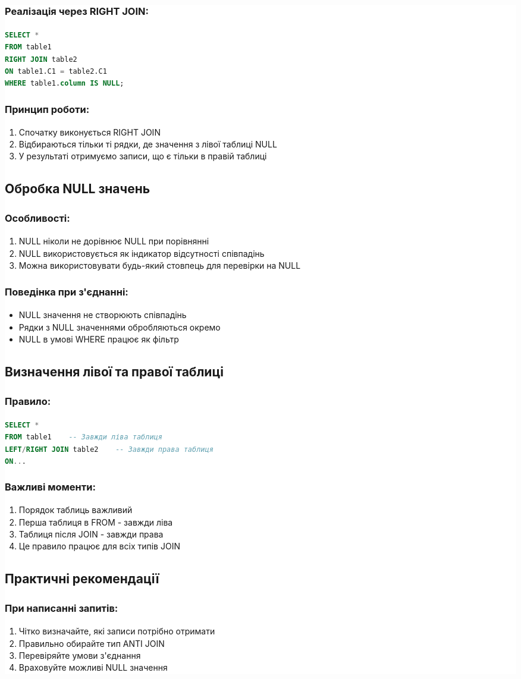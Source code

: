### Реалізація через RIGHT JOIN:
```sql
SELECT *
FROM table1
RIGHT JOIN table2
ON table1.C1 = table2.C1
WHERE table1.column IS NULL;
```

### Принцип роботи:
1. Спочатку виконується RIGHT JOIN
2. Відбираються тільки ті рядки, де значення з лівої таблиці NULL
3. У результаті отримуємо записи, що є тільки в правій таблиці

## Обробка NULL значень

### Особливості:
1. NULL ніколи не дорівнює NULL при порівнянні
2. NULL використовується як індикатор відсутності співпадінь
3. Можна використовувати будь-який стовпець для перевірки на NULL

### Поведінка при з'єднанні:
- NULL значення не створюють співпадінь
- Рядки з NULL значеннями обробляються окремо
- NULL в умові WHERE працює як фільтр

## Визначення лівої та правої таблиці

### Правило:
```sql
SELECT *
FROM table1    -- Завжди ліва таблиця
LEFT/RIGHT JOIN table2    -- Завжди права таблиця
ON...
```

### Важливі моменти:
1. Порядок таблиць важливий
2. Перша таблиця в FROM - завжди ліва
3. Таблиця після JOIN - завжди права
4. Це правило працює для всіх типів JOIN

## Практичні рекомендації

### При написанні запитів:
1. Чітко визначайте, які записи потрібно отримати
2. Правильно обирайте тип ANTI JOIN
3. Перевіряйте умови з'єднання
4. Враховуйте можливі NULL значення
